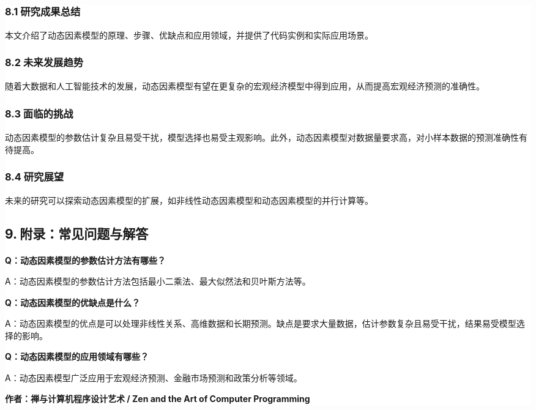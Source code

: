 ### 8.1 研究成果总结

本文介绍了动态因素模型的原理、步骤、优缺点和应用领域，并提供了代码实例和实际应用场景。

### 8.2 未来发展趋势

随着大数据和人工智能技术的发展，动态因素模型有望在更复杂的宏观经济模型中得到应用，从而提高宏观经济预测的准确性。

### 8.3 面临的挑战

动态因素模型的参数估计复杂且易受干扰，模型选择也易受主观影响。此外，动态因素模型对数据量要求高，对小样本数据的预测准确性有待提高。

### 8.4 研究展望

未来的研究可以探索动态因素模型的扩展，如非线性动态因素模型和动态因素模型的并行计算等。

## 9. 附录：常见问题与解答

**Q：动态因素模型的参数估计方法有哪些？**

A：动态因素模型的参数估计方法包括最小二乘法、最大似然法和贝叶斯方法等。

**Q：动态因素模型的优缺点是什么？**

A：动态因素模型的优点是可以处理非线性关系、高维数据和长期预测。缺点是要求大量数据，估计参数复杂且易受干扰，结果易受模型选择的影响。

**Q：动态因素模型的应用领域有哪些？**

A：动态因素模型广泛应用于宏观经济预测、金融市场预测和政策分析等领域。

**作者：禅与计算机程序设计艺术 / Zen and the Art of Computer Programming**


